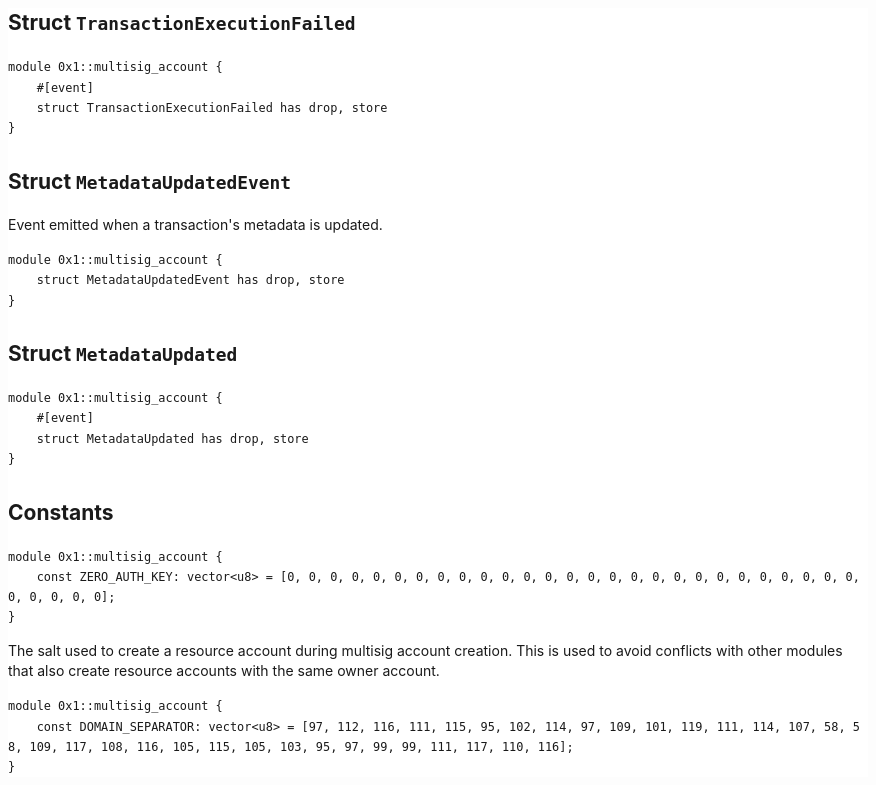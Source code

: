<a id="0x1_multisig_account_TransactionExecutionFailed"></a>

## Struct `TransactionExecutionFailed`

```move
module 0x1::multisig_account {
    #[event]
    struct TransactionExecutionFailed has drop, store
}
```

<a id="0x1_multisig_account_MetadataUpdatedEvent"></a>

## Struct `MetadataUpdatedEvent`

Event emitted when a transaction&apos;s metadata is updated.

```move
module 0x1::multisig_account {
    struct MetadataUpdatedEvent has drop, store
}
```

<a id="0x1_multisig_account_MetadataUpdated"></a>

## Struct `MetadataUpdated`

```move
module 0x1::multisig_account {
    #[event]
    struct MetadataUpdated has drop, store
}
```

<a id="@Constants_0"></a>

## Constants

<a id="0x1_multisig_account_ZERO_AUTH_KEY"></a>

```move
module 0x1::multisig_account {
    const ZERO_AUTH_KEY: vector<u8> = [0, 0, 0, 0, 0, 0, 0, 0, 0, 0, 0, 0, 0, 0, 0, 0, 0, 0, 0, 0, 0, 0, 0, 0, 0, 0, 0, 0, 0, 0, 0, 0];
}
```

<a id="0x1_multisig_account_DOMAIN_SEPARATOR"></a>

The salt used to create a resource account during multisig account creation.
This is used to avoid conflicts with other modules that also create resource accounts with the same owner
account.

```move
module 0x1::multisig_account {
    const DOMAIN_SEPARATOR: vector<u8> = [97, 112, 116, 111, 115, 95, 102, 114, 97, 109, 101, 119, 111, 114, 107, 58, 58, 109, 117, 108, 116, 105, 115, 105, 103, 95, 97, 99, 99, 111, 117, 110, 116];
}
```
